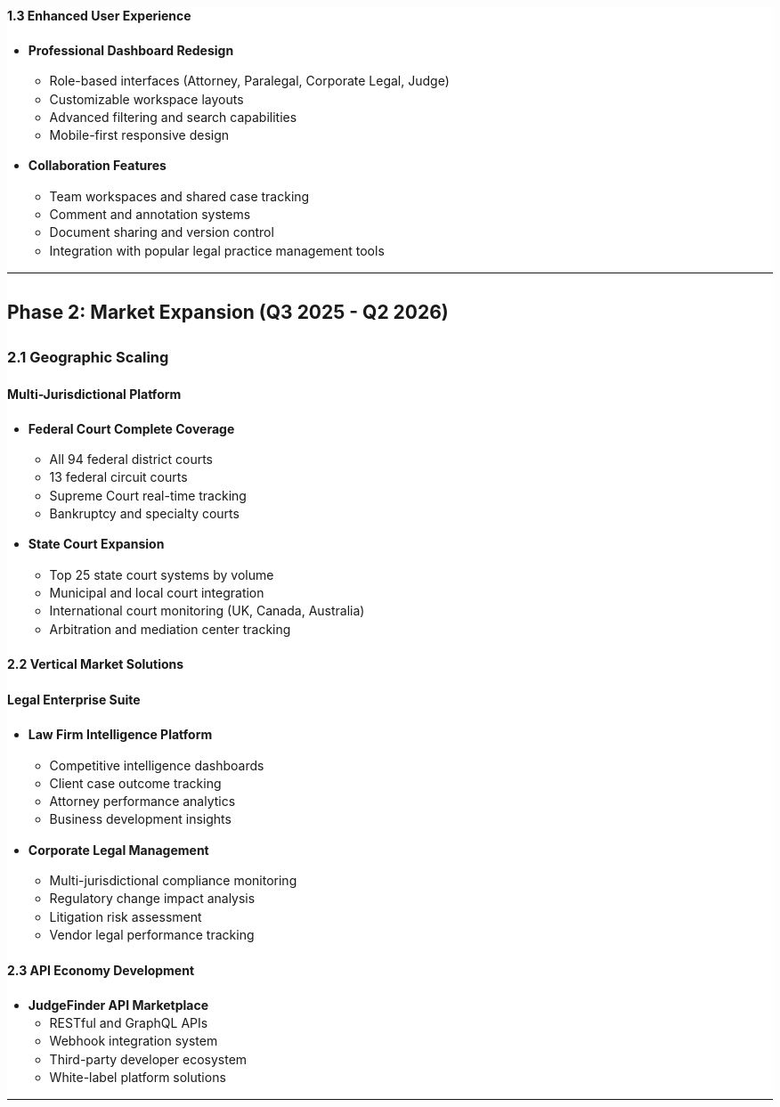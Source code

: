 #### 1.3 Enhanced User Experience
- **Professional Dashboard Redesign**
  - Role-based interfaces (Attorney, Paralegal, Corporate Legal, Judge)
  - Customizable workspace layouts
  - Advanced filtering and search capabilities
  - Mobile-first responsive design

- **Collaboration Features**
  - Team workspaces and shared case tracking
  - Comment and annotation systems
  - Document sharing and version control
  - Integration with popular legal practice management tools

---

## Phase 2: Market Expansion (Q3 2025 - Q2 2026)

### 2.1 Geographic Scaling

#### Multi-Jurisdictional Platform
- **Federal Court Complete Coverage**
  - All 94 federal district courts
  - 13 federal circuit courts
  - Supreme Court real-time tracking
  - Bankruptcy and specialty courts

- **State Court Expansion**
  - Top 25 state court systems by volume
  - Municipal and local court integration
  - International court monitoring (UK, Canada, Australia)
  - Arbitration and mediation center tracking

#### 2.2 Vertical Market Solutions

#### Legal Enterprise Suite
- **Law Firm Intelligence Platform**
  - Competitive intelligence dashboards
  - Client case outcome tracking
  - Attorney performance analytics
  - Business development insights

- **Corporate Legal Management**
  - Multi-jurisdictional compliance monitoring
  - Regulatory change impact analysis
  - Litigation risk assessment
  - Vendor legal performance tracking

#### 2.3 API Economy Development
- **JudgeFinder API Marketplace**
  - RESTful and GraphQL APIs
  - Webhook integration system
  - Third-party developer ecosystem
  - White-label platform solutions

---